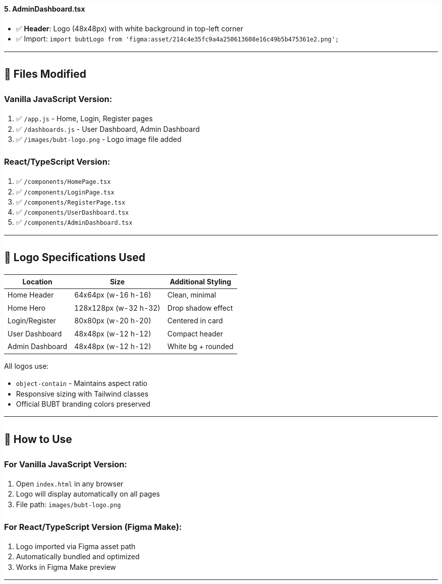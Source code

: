 #### 5. **AdminDashboard.tsx**
- ✅ **Header**: Logo (48x48px) with white background in top-left corner
- ✅ Import: `import bubtLogo from 'figma:asset/214c4e35fc9a4a250613608e16c49b5b475361e2.png';`

---

## 📁 Files Modified

### Vanilla JavaScript Version:
1. ✅ `/app.js` - Home, Login, Register pages
2. ✅ `/dashboards.js` - User Dashboard, Admin Dashboard
3. ✅ `/images/bubt-logo.png` - Logo image file added

### React/TypeScript Version:
1. ✅ `/components/HomePage.tsx`
2. ✅ `/components/LoginPage.tsx`
3. ✅ `/components/RegisterPage.tsx`
4. ✅ `/components/UserDashboard.tsx`
5. ✅ `/components/AdminDashboard.tsx`

---

## 🎯 Logo Specifications Used

| Location | Size | Additional Styling |
|----------|------|-------------------|
| Home Header | 64x64px (w-16 h-16) | Clean, minimal |
| Home Hero | 128x128px (w-32 h-32) | Drop shadow effect |
| Login/Register | 80x80px (w-20 h-20) | Centered in card |
| User Dashboard | 48x48px (w-12 h-12) | Compact header |
| Admin Dashboard | 48x48px (w-12 h-12) | White bg + rounded |

All logos use:
- `object-contain` - Maintains aspect ratio
- Responsive sizing with Tailwind classes
- Official BUBT branding colors preserved

---

## 🚀 How to Use

### For Vanilla JavaScript Version:
1. Open `index.html` in any browser
2. Logo will display automatically on all pages
3. File path: `images/bubt-logo.png`

### For React/TypeScript Version (Figma Make):
1. Logo imported via Figma asset path
2. Automatically bundled and optimized
3. Works in Figma Make preview

---